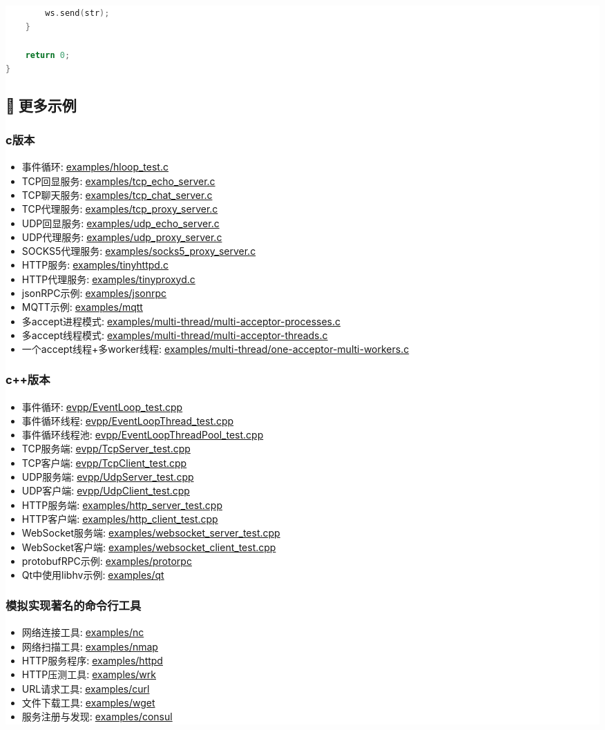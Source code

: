 ```c++
        ws.send(str);
    }

    return 0;
}
```

## 🍭 更多示例

### c版本
- 事件循环:     [examples/hloop_test.c](examples/hloop_test.c)
- TCP回显服务:  [examples/tcp_echo_server.c](examples/tcp_echo_server.c)
- TCP聊天服务:  [examples/tcp_chat_server.c](examples/tcp_chat_server.c)
- TCP代理服务:  [examples/tcp_proxy_server.c](examples/tcp_proxy_server.c)
- UDP回显服务:  [examples/udp_echo_server.c](examples/udp_echo_server.c)
- UDP代理服务:  [examples/udp_proxy_server.c](examples/udp_proxy_server.c)
- SOCKS5代理服务: [examples/socks5_proxy_server.c](examples/socks5_proxy_server.c)
- HTTP服务:     [examples/tinyhttpd.c](examples/tinyhttpd.c)
- HTTP代理服务: [examples/tinyproxyd.c](examples/tinyproxyd.c)
- jsonRPC示例:  [examples/jsonrpc](examples/jsonrpc)
- MQTT示例:     [examples/mqtt](examples/mqtt)
- 多accept进程模式: [examples/multi-thread/multi-acceptor-processes.c](examples/multi-thread/multi-acceptor-processes.c)
- 多accept线程模式: [examples/multi-thread/multi-acceptor-threads.c](examples/multi-thread/multi-acceptor-threads.c)
- 一个accept线程+多worker线程: [examples/multi-thread/one-acceptor-multi-workers.c](examples/multi-thread/one-acceptor-multi-workers.c)

### c++版本
- 事件循环: [evpp/EventLoop_test.cpp](evpp/EventLoop_test.cpp)
- 事件循环线程: [evpp/EventLoopThread_test.cpp](evpp/EventLoopThread_test.cpp)
- 事件循环线程池: [evpp/EventLoopThreadPool_test.cpp](evpp/EventLoopThreadPool_test.cpp)
- TCP服务端: [evpp/TcpServer_test.cpp](evpp/TcpServer_test.cpp)
- TCP客户端: [evpp/TcpClient_test.cpp](evpp/TcpClient_test.cpp)
- UDP服务端: [evpp/UdpServer_test.cpp](evpp/UdpServer_test.cpp)
- UDP客户端: [evpp/UdpClient_test.cpp](evpp/UdpClient_test.cpp)
- HTTP服务端: [examples/http_server_test.cpp](examples/http_server_test.cpp)
- HTTP客户端: [examples/http_client_test.cpp](examples/http_client_test.cpp)
- WebSocket服务端: [examples/websocket_server_test.cpp](examples/websocket_server_test.cpp)
- WebSocket客户端: [examples/websocket_client_test.cpp](examples/websocket_client_test.cpp)
- protobufRPC示例: [examples/protorpc](examples/protorpc)
- Qt中使用libhv示例: [examples/qt](examples/qt)

### 模拟实现著名的命令行工具
- 网络连接工具: [examples/nc](examples/nc.c)
- 网络扫描工具: [examples/nmap](examples/nmap)
- HTTP服务程序: [examples/httpd](examples/httpd)
- HTTP压测工具: [examples/wrk](examples/wrk.cpp)
- URL请求工具:  [examples/curl](examples/curl.cpp)
- 文件下载工具: [examples/wget](examples/wget.cpp)
- 服务注册与发现: [examples/consul](examples/consul)
